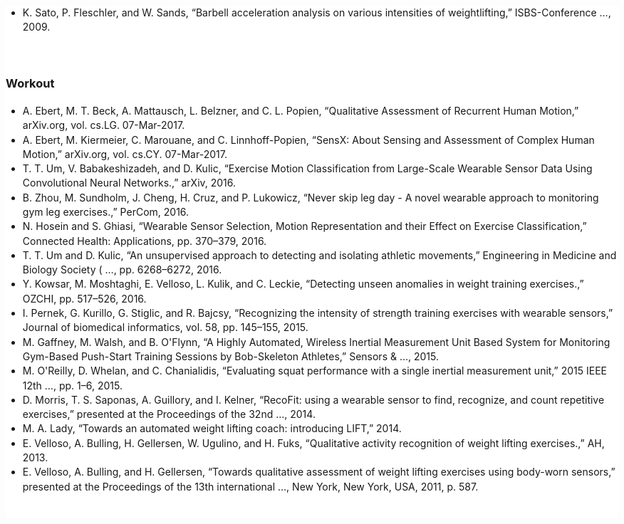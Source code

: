 - K. Sato, P. Fleschler, and W. Sands, “Barbell acceleration analysis on various intensities of weightlifting,” ISBS-Conference …, 2009.<BR />
<BR />



### Workout
- A. Ebert, M. T. Beck, A. Mattausch, L. Belzner, and C. L. Popien, “Qualitative Assessment of Recurrent Human Motion,” arXiv.org, vol. cs.LG. 07-Mar-2017.<BR />
- A. Ebert, M. Kiermeier, C. Marouane, and C. Linnhoff-Popien, “SensX: About Sensing and Assessment of Complex Human Motion,” arXiv.org, vol. cs.CY. 07-Mar-2017.<BR />
- T. T. Um, V. Babakeshizadeh, and D. Kulic, “Exercise Motion Classification from Large-Scale Wearable Sensor Data Using Convolutional Neural Networks.,” arXiv, 2016.<BR />
- B. Zhou, M. Sundholm, J. Cheng, H. Cruz, and P. Lukowicz, “Never skip leg day - A novel wearable approach to monitoring gym leg exercises.,” PerCom, 2016.<BR />
- N. Hosein and S. Ghiasi, “Wearable Sensor Selection, Motion Representation and their Effect on Exercise Classification,” Connected Health: Applications, pp. 370–379, 2016.<BR />
- T. T. Um and D. Kulic, “An unsupervised approach to detecting and isolating athletic movements,” Engineering in Medicine and Biology Society ( …, pp. 6268–6272, 2016.<BR />
- Y. Kowsar, M. Moshtaghi, E. Velloso, L. Kulik, and C. Leckie, “Detecting unseen anomalies in weight training exercises.,” OZCHI, pp. 517–526, 2016.<BR />
- I. Pernek, G. Kurillo, G. Stiglic, and R. Bajcsy, “Recognizing the intensity of strength training exercises with wearable sensors,” Journal of biomedical informatics, vol. 58, pp. 145–155, 2015.<BR />
- M. Gaffney, M. Walsh, and B. O'Flynn, “A Highly Automated, Wireless Inertial Measurement Unit Based System for Monitoring Gym-Based Push-Start Training Sessions by Bob-Skeleton Athletes,” Sensors & …, 2015.<BR />
- M. O'Reilly, D. Whelan, and C. Chanialidis, “Evaluating squat performance with a single inertial measurement unit,” 2015 IEEE 12th …, pp. 1–6, 2015.<BR />
- D. Morris, T. S. Saponas, A. Guillory, and I. Kelner, “RecoFit: using a wearable sensor to find, recognize, and count repetitive exercises,” presented at the Proceedings of the 32nd …, 2014.<BR />
- M. A. Lady, “Towards an automated weight lifting coach: introducing LIFT,” 2014.<BR />
- E. Velloso, A. Bulling, H. Gellersen, W. Ugulino, and H. Fuks, “Qualitative activity recognition of weight lifting exercises.,” AH, 2013.<BR />
- E. Velloso, A. Bulling, and H. Gellersen, “Towards qualitative assessment of weight lifting exercises using body-worn sensors,” presented at the Proceedings of the 13th international …, New York, New York, USA, 2011, p. 587.<BR />
<BR />

